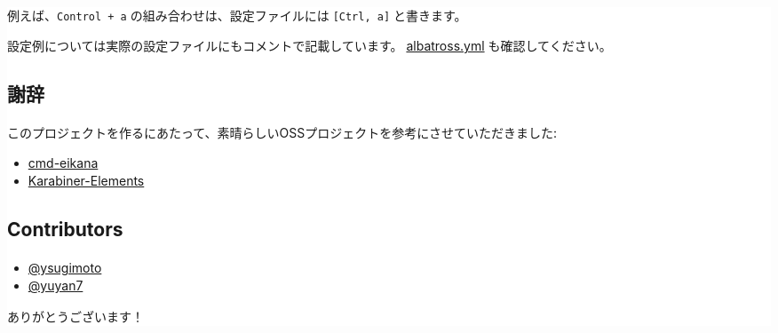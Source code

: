 例えば、`Control + a` の組み合わせは、設定ファイルには `[Ctrl, a]` と書きます。

設定例については実際の設定ファイルにもコメントで記載しています。 [albatross.yml](https://github.com/yuyan7/Albatross/blob/master/Albatross/albatross.yml) も確認してください。

## 謝辞

このプロジェクトを作るにあたって、素晴らしいOSSプロジェクトを参考にさせていただきました:

- [cmd-eikana](https://github.com/iMasanari/cmd-eikana)
- [Karabiner-Elements](https://github.com/pqrs-org/Karabiner-Elements)

## Contributors

- [@ysugimoto](https://github.com/ysugimoto)
- [@yuyan7](https://github.com/yuyan7)

ありがとうございます！
